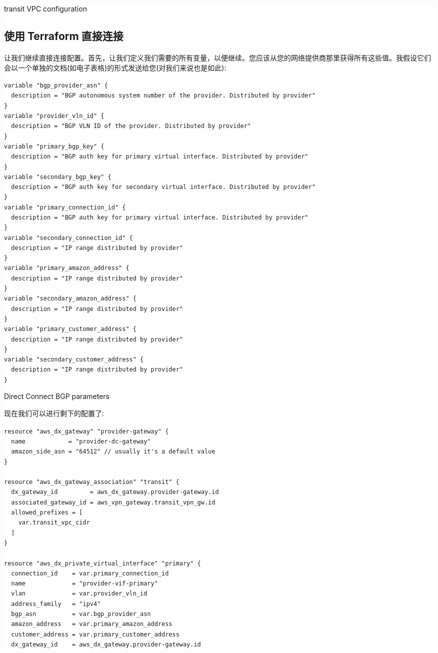transit VPC configuration

## 使用 Terraform 直接连接

让我们继续直接连接配置。首先，让我们定义我们需要的所有变量，以便继续。您应该从您的网络提供商那里获得所有这些值。我假设它们会以一个单独的文档(如电子表格)的形式发送给您(对我们来说也是如此):

```
variable "bgp_provider_asn" {
  description = "BGP autonomous system number of the provider. Distributed by provider"
}
variable "provider_vln_id" {
  description = "BGP VLN ID of the provider. Distributed by provider"
}
variable "primary_bgp_key" {
  description = "BGP auth key for primary virtual interface. Distributed by provider"
}
variable "secondary_bgp_key" {
  description = "BGP auth key for secondary virtual interface. Distributed by provider"
}
variable "primary_connection_id" {
  description = "BGP auth key for primary virtual interface. Distributed by provider"
}
variable "secondary_connection_id" {
  description = "IP range distributed by provider"
}
variable "primary_amazon_address" {
  description = "IP range distributed by provider"
}
variable "secondary_amazon_address" {
  description = "IP range distributed by provider"
}
variable "primary_customer_address" {
  description = "IP range distributed by provider"
}
variable "secondary_customer_address" {
  description = "IP range distributed by provider"
}
```

Direct Connect BGP parameters

现在我们可以进行剩下的配置了:

```
resource "aws_dx_gateway" "provider-gateway" {
  name            = "provider-dc-gateway"
  amazon_side_asn = "64512" // usually it's a default value
}

resource "aws_dx_gateway_association" "transit" {
  dx_gateway_id         = aws_dx_gateway.provider-gateway.id
  associated_gateway_id = aws_vpn_gateway.transit_vpn_gw.id
  allowed_prefixes = [
    var.transit_vpc_cidr
  ]
}

resource "aws_dx_private_virtual_interface" "primary" {
  connection_id    = var.primary_connection_id
  name             = "provider-vif-primary"
  vlan             = var.provider_vln_id
  address_family   = "ipv4"
  bgp_asn          = var.bgp_provider_asn
  amazon_address   = var.primary_amazon_address
  customer_address = var.primary_customer_address
  dx_gateway_id    = aws_dx_gateway.provider-gateway.id
```